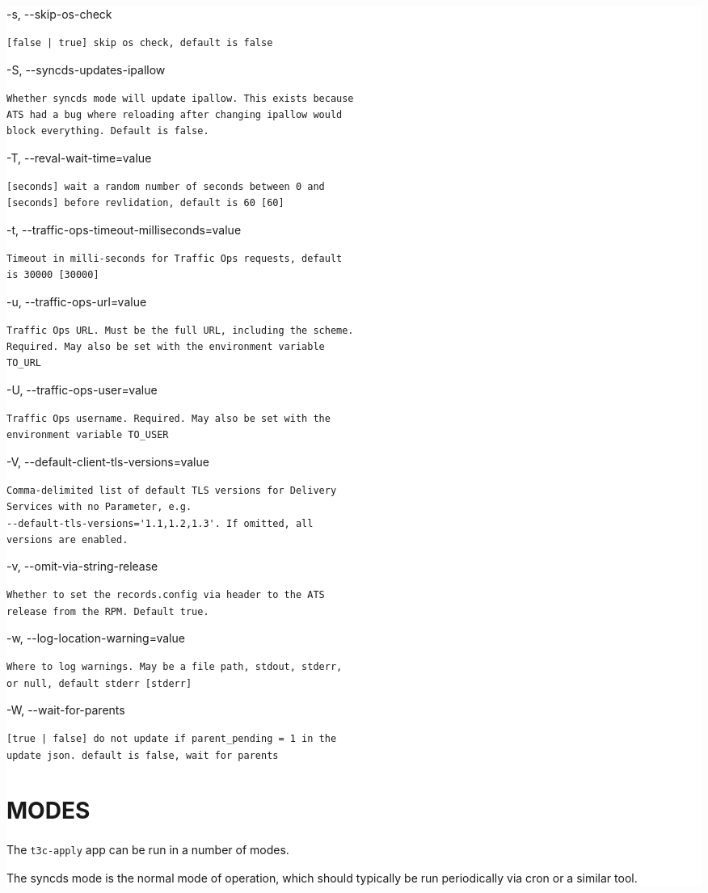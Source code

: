 -s, --skip-os-check

    [false | true] skip os check, default is false

-S, --syncds-updates-ipallow

    Whether syncds mode will update ipallow. This exists because
    ATS had a bug where reloading after changing ipallow would
    block everything. Default is false.

-T, --reval-wait-time=value

    [seconds] wait a random number of seconds between 0 and
    [seconds] before revlidation, default is 60 [60]

-t, --traffic-ops-timeout-milliseconds=value

    Timeout in milli-seconds for Traffic Ops requests, default
    is 30000 [30000]

-u, --traffic-ops-url=value

    Traffic Ops URL. Must be the full URL, including the scheme.
    Required. May also be set with the environment variable
    TO_URL

-U, --traffic-ops-user=value

    Traffic Ops username. Required. May also be set with the
    environment variable TO_USER

-V, --default-client-tls-versions=value

    Comma-delimited list of default TLS versions for Delivery
    Services with no Parameter, e.g.
    --default-tls-versions='1.1,1.2,1.3'. If omitted, all
    versions are enabled.

-v, --omit-via-string-release

    Whether to set the records.config via header to the ATS
    release from the RPM. Default true.

-w, --log-location-warning=value

    Where to log warnings. May be a file path, stdout, stderr,
    or null, default stderr [stderr]

-W, --wait-for-parents

    [true | false] do not update if parent_pending = 1 in the
    update json. default is false, wait for parents

# MODES

The `t3c-apply` app can be run in a number of modes.

The syncds mode is the normal mode of operation, which should typically be run periodically via cron or a similar tool.
